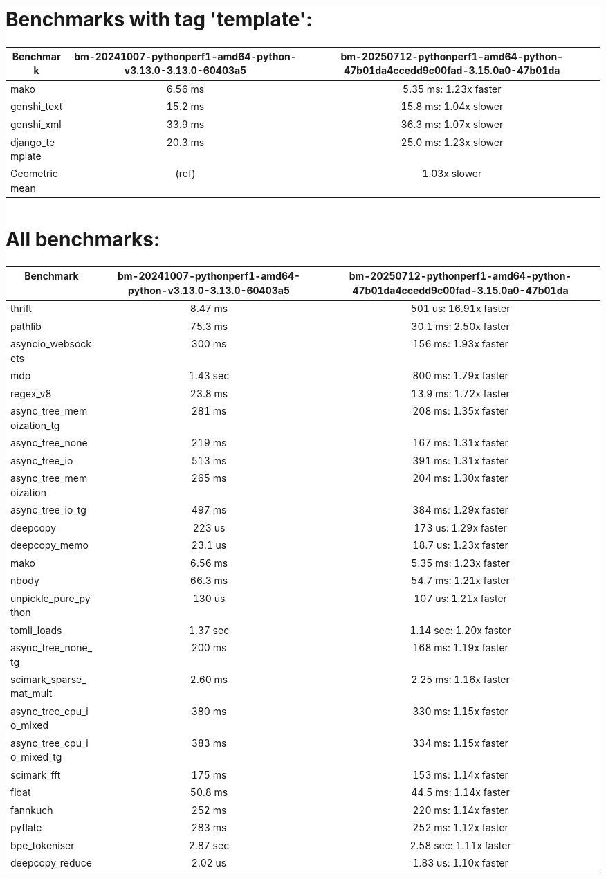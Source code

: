 Benchmarks with tag 'template':
===============================

| Benchmark       | bm-20241007-pythonperf1-amd64-python-v3.13.0-3.13.0-60403a5 | bm-20250712-pythonperf1-amd64-python-47b01da4ccedd9c00fad-3.15.0a0-47b01da |
|-----------------|:-----------------------------------------------------------:|:--------------------------------------------------------------------------:|
| mako            | 6.56 ms                                                     | 5.35 ms: 1.23x faster                                                      |
| genshi_text     | 15.2 ms                                                     | 15.8 ms: 1.04x slower                                                      |
| genshi_xml      | 33.9 ms                                                     | 36.3 ms: 1.07x slower                                                      |
| django_template | 20.3 ms                                                     | 25.0 ms: 1.23x slower                                                      |
| Geometric mean  | (ref)                                                       | 1.03x slower                                                               |

All benchmarks:
===============

| Benchmark                  | bm-20241007-pythonperf1-amd64-python-v3.13.0-3.13.0-60403a5 | bm-20250712-pythonperf1-amd64-python-47b01da4ccedd9c00fad-3.15.0a0-47b01da |
|----------------------------|:-----------------------------------------------------------:|:--------------------------------------------------------------------------:|
| thrift                     | 8.47 ms                                                     | 501 us: 16.91x faster                                                      |
| pathlib                    | 75.3 ms                                                     | 30.1 ms: 2.50x faster                                                      |
| asyncio_websockets         | 300 ms                                                      | 156 ms: 1.93x faster                                                       |
| mdp                        | 1.43 sec                                                    | 800 ms: 1.79x faster                                                       |
| regex_v8                   | 23.8 ms                                                     | 13.9 ms: 1.72x faster                                                      |
| async_tree_memoization_tg  | 281 ms                                                      | 208 ms: 1.35x faster                                                       |
| async_tree_none            | 219 ms                                                      | 167 ms: 1.31x faster                                                       |
| async_tree_io              | 513 ms                                                      | 391 ms: 1.31x faster                                                       |
| async_tree_memoization     | 265 ms                                                      | 204 ms: 1.30x faster                                                       |
| async_tree_io_tg           | 497 ms                                                      | 384 ms: 1.29x faster                                                       |
| deepcopy                   | 223 us                                                      | 173 us: 1.29x faster                                                       |
| deepcopy_memo              | 23.1 us                                                     | 18.7 us: 1.23x faster                                                      |
| mako                       | 6.56 ms                                                     | 5.35 ms: 1.23x faster                                                      |
| nbody                      | 66.3 ms                                                     | 54.7 ms: 1.21x faster                                                      |
| unpickle_pure_python       | 130 us                                                      | 107 us: 1.21x faster                                                       |
| tomli_loads                | 1.37 sec                                                    | 1.14 sec: 1.20x faster                                                     |
| async_tree_none_tg         | 200 ms                                                      | 168 ms: 1.19x faster                                                       |
| scimark_sparse_mat_mult    | 2.60 ms                                                     | 2.25 ms: 1.16x faster                                                      |
| async_tree_cpu_io_mixed    | 380 ms                                                      | 330 ms: 1.15x faster                                                       |
| async_tree_cpu_io_mixed_tg | 383 ms                                                      | 334 ms: 1.15x faster                                                       |
| scimark_fft                | 175 ms                                                      | 153 ms: 1.14x faster                                                       |
| float                      | 50.8 ms                                                     | 44.5 ms: 1.14x faster                                                      |
| fannkuch                   | 252 ms                                                      | 220 ms: 1.14x faster                                                       |
| pyflate                    | 283 ms                                                      | 252 ms: 1.12x faster                                                       |
| bpe_tokeniser              | 2.87 sec                                                    | 2.58 sec: 1.11x faster                                                     |
| deepcopy_reduce            | 2.02 us                                                     | 1.83 us: 1.10x faster                                                      |